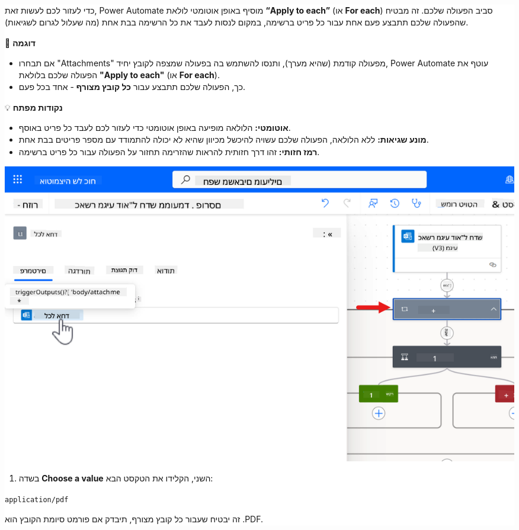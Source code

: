 כדי לעזור לכם לעשות זאת, Power Automate מוסיף באופן אוטומטי לולאת **“Apply to each”** (או **For each**) סביב הפעולה שלכם. זה מבטיח שהפעולה שלכם תתבצע פעם אחת עבור כל פריט ברשימה, במקום לנסות לעבד את כל הרשימה בבת אחת (מה שעלול לגרום לשגיאות).

🦋 **דוגמה**

- אם תבחרו "Attachments" מפעולה קודמת (שהיא מערך), ותנסו להשתמש בה בפעולה שמצפה לקובץ יחיד, Power Automate עוטף את הפעולה שלכם בלולאת **"Apply to each"** (או **For each**).
- כך, הפעולה שלכם תתבצע עבור **כל קובץ מצורף** - אחד בכל פעם.

💡 **נקודות מפתח**

- **אוטומטי:** הלולאה מופיעה באופן אוטומטי כדי לעזור לכם לעבד כל פריט באוסף.
- **מונע שגיאות:** ללא הלולאה, הפעולה שלכם עשויה להיכשל מכיוון שהיא לא יכולה להתמודד עם מספר פריטים בבת אחת.
- **רמז חזותי:** זהו דרך חזותית להראות שהזרימה תחזור על הפעולה עבור כל פריט ברשימה.

![הסבר על פעולת For Each](../../../../../translated_images/3.1_11_ForEach.82bd7b62b815fdbcd67acff0a633137cf03175940c670361ea8669b0df892927.he.png)

1. בשדה **Choose a value** השני, הקלידו את הטקסט הבא:

```text
application/pdf
```

זה יבטיח שעבור כל קובץ מצורף, תיבדק אם פורמט סיומת הקובץ הוא .PDF.
